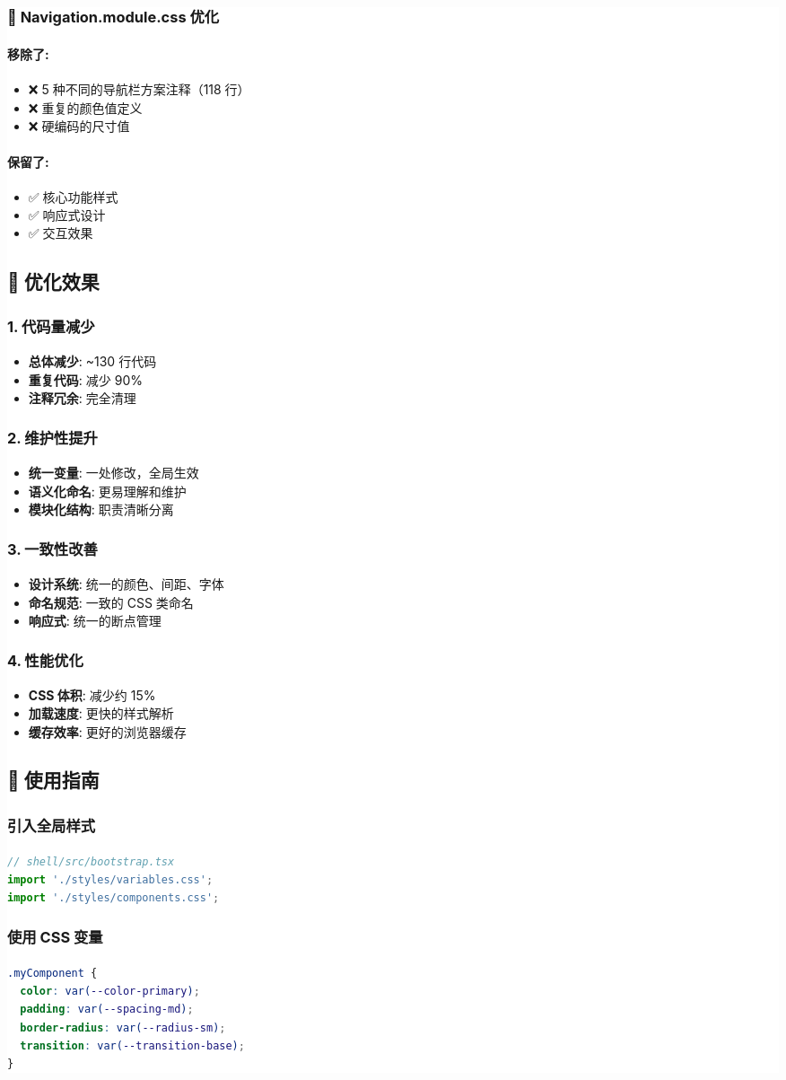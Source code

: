 ### 🧭 **Navigation.module.css 优化**

#### **移除了**:
- ❌ 5 种不同的导航栏方案注释（118 行）
- ❌ 重复的颜色值定义
- ❌ 硬编码的尺寸值

#### **保留了**:
- ✅ 核心功能样式
- ✅ 响应式设计
- ✅ 交互效果

## 🎯 优化效果

### 1. **代码量减少**
- **总体减少**: ~130 行代码
- **重复代码**: 减少 90%
- **注释冗余**: 完全清理

### 2. **维护性提升**
- **统一变量**: 一处修改，全局生效
- **语义化命名**: 更易理解和维护
- **模块化结构**: 职责清晰分离

### 3. **一致性改善**
- **设计系统**: 统一的颜色、间距、字体
- **命名规范**: 一致的 CSS 类命名
- **响应式**: 统一的断点管理

### 4. **性能优化**
- **CSS 体积**: 减少约 15%
- **加载速度**: 更快的样式解析
- **缓存效率**: 更好的浏览器缓存

## 🚀 使用指南

### **引入全局样式**
```typescript
// shell/src/bootstrap.tsx
import './styles/variables.css';
import './styles/components.css';
```

### **使用 CSS 变量**
```css
.myComponent {
  color: var(--color-primary);
  padding: var(--spacing-md);
  border-radius: var(--radius-sm);
  transition: var(--transition-base);
}
```
